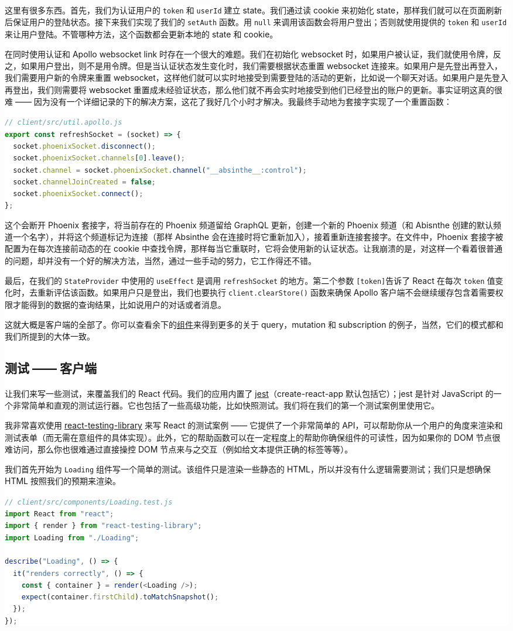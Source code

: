 这里有很多东西。首先，我们为认证用户的 `token` 和 `userId` 建立 state。我们通过读 cookie 来初始化 state，那样我们就可以在页面刷新后保证用户的登陆状态。接下来我们实现了我们的 `setAuth` 函数。用 `null` 来调用该函数会将用户登出；否则就使用提供的 `token` 和 `userId`来让用户登陆。不管哪种方法，这个函数都会更新本地的 state 和 cookie。

在同时使用认证和 Apollo websocket link 时存在一个很大的难题。我们在初始化 websocket 时，如果用户被认证，我们就使用令牌，反之，如果用户登出，则不是用令牌。但是当认证状态发生变化时，我们需要根据状态重置 websocket 连接来。如果用户是先登出再登入，我们需要用户新的令牌来重置 websocket，这样他们就可以实时地接受到需要登陆的活动的更新，比如说一个聊天对话。如果用户是先登入再登出，我们则需要将 websocket 重置成未经验证状态，那么他们就不再会实时地接受到他们已经登出的账户的更新。事实证明这真的很难 —— 因为没有一个详细记录的下的解决方案，这花了我好几个小时才解决。我最终手动地为套接字实现了一个重置函数：

```javascript
// client/src/util.apollo.js
export const refreshSocket = (socket) => {
  socket.phoenixSocket.disconnect();
  socket.phoenixSocket.channels[0].leave();
  socket.channel = socket.phoenixSocket.channel("__absinthe__:control");
  socket.channelJoinCreated = false;
  socket.phoenixSocket.connect();
};
```

这个会断开 Phoenix 套接字，将当前存在的 Phoenix 频道留给 GraphQL 更新，创建一个新的 Phoenix 频道（和 Abisnthe 创建的默认频道一个名字），并将这个频道标记为连接（那样 Absinthe 会在连接时将它重新加入），接着重新连接套接字。在文件中，Phoenix 套接字被配置为在每次连接前动态的在 cookie 中查找令牌，那样每当它重联时，它将会使用新的认证状态。让我崩溃的是，对这样一个看着很普通的问题，却并没有一个好的解决方法，当然，通过一些手动的努力，它工作得还不错。

最后，在我们的 `StateProvider` 中使用的 `useEffect` 是调用 `refreshSocket` 的地方。第二个参数 `[token]`告诉了 React 在每次 `token` 值变化时，去重新评估该函数。如果用户只是登出，我们也要执行 `client.clearStore()` 函数来确保 Apollo 客户端不会继续缓存包含着需要权限才能得到的数据的查询结果，比如说用户的对话或者消息。

这就大概是客户端的全部了。你可以查看余下的[组件](https://github.com/schneidmaster/socializer/tree/master/client/src)来得到更多的关于 query，mutation 和 subscription 的例子，当然，它们的模式都和我们所提到的大体一致。

## 测试 —— 客户端

让我们来写一些测试，来覆盖我们的 React 代码。我们的应用内置了 [jest](https://jestjs.io)（create-react-app 默认包括它）；jest 是针对 JavaScript 的一个非常简单和直观的测试运行器。它也包括了一些高级功能，比如快照测试。我们将在我们的第一个测试案例里使用它。

我非常喜欢使用 [react-testing-library](https://testing-library.com/react) 来写 React 的测试案例 —— 它提供了一个非常简单的 API，可以帮助你从一个用户的角度来渲染和测试表单（而无需在意组件的具体实现）。此外，它的帮助函数可以在一定程度上的帮助你确保组件的可读性，因为如果你的 DOM 节点很难访问，那么你也很难通过直接操控 DOM 节点来与之交互（例如给文本提供正确的标签等等）。

我们首先开始为 `Loading` 组件写一个简单的测试。该组件只是渲染一些静态的 HTML，所以并没有什么逻辑需要测试；我们只是想确保 HTML 按照我们的预期来渲染。

```javascript
// client/src/components/Loading.test.js
import React from "react";
import { render } from "react-testing-library";
import Loading from "./Loading";

describe("Loading", () => {
  it("renders correctly", () => {
    const { container } = render(<Loading />);
    expect(container.firstChild).toMatchSnapshot();
  });
});
```
